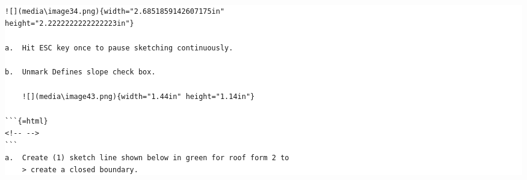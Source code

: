     ![](media\image34.png){width="2.6851859142607175in"
    height="2.2222222222222223in"}

    a.  Hit ESC key once to pause sketching continuously.

    b.  Unmark Defines slope check box.

        ![](media\image43.png){width="1.44in" height="1.14in"}

    ```{=html}
    <!-- -->
    ```
    a.  Create (1) sketch line shown below in green for roof form 2 to
        > create a closed boundary.
